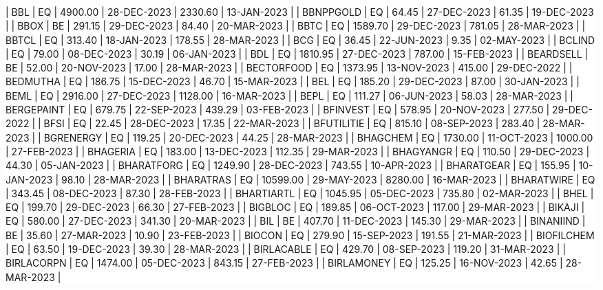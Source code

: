 | BBL | EQ | 4900.00 | 28-DEC-2023 | 2330.60 | 13-JAN-2023 |
| BBNPPGOLD | EQ | 64.45 | 27-DEC-2023 | 61.35 | 19-DEC-2023 |
| BBOX | BE | 291.15 | 29-DEC-2023 | 84.40 | 20-MAR-2023 |
| BBTC | EQ | 1589.70 | 29-DEC-2023 | 781.05 | 28-MAR-2023 |
| BBTCL | EQ | 313.40 | 18-JAN-2023 | 178.55 | 28-MAR-2023 |
| BCG | EQ | 36.45 | 22-JUN-2023 | 9.35 | 02-MAY-2023 |
| BCLIND | EQ | 79.00 | 08-DEC-2023 | 30.19 | 06-JAN-2023 |
| BDL | EQ | 1810.95 | 27-DEC-2023 | 787.00 | 15-FEB-2023 |
| BEARDSELL | BE | 52.00 | 20-NOV-2023 | 17.00 | 28-MAR-2023 |
| BECTORFOOD | EQ | 1373.95 | 13-NOV-2023 | 415.00 | 29-DEC-2022 |
| BEDMUTHA | EQ | 186.75 | 15-DEC-2023 | 46.70 | 15-MAR-2023 |
| BEL | EQ | 185.20 | 29-DEC-2023 | 87.00 | 30-JAN-2023 |
| BEML | EQ | 2916.00 | 27-DEC-2023 | 1128.00 | 16-MAR-2023 |
| BEPL | EQ | 111.27 | 06-JUN-2023 | 58.03 | 28-MAR-2023 |
| BERGEPAINT | EQ | 679.75 | 22-SEP-2023 | 439.29 | 03-FEB-2023 |
| BFINVEST | EQ | 578.95 | 20-NOV-2023 | 277.50 | 29-DEC-2022 |
| BFSI | EQ | 22.45 | 28-DEC-2023 | 17.35 | 22-MAR-2023 |
| BFUTILITIE | EQ | 815.10 | 08-SEP-2023 | 283.40 | 28-MAR-2023 |
| BGRENERGY | EQ | 119.25 | 20-DEC-2023 | 44.25 | 28-MAR-2023 |
| BHAGCHEM | EQ | 1730.00 | 11-OCT-2023 | 1000.00 | 27-FEB-2023 |
| BHAGERIA | EQ | 183.00 | 13-DEC-2023 | 112.35 | 29-MAR-2023 |
| BHAGYANGR | EQ | 110.50 | 29-DEC-2023 | 44.30 | 05-JAN-2023 |
| BHARATFORG | EQ | 1249.90 | 28-DEC-2023 | 743.55 | 10-APR-2023 |
| BHARATGEAR | EQ | 155.95 | 10-JAN-2023 | 98.10 | 28-MAR-2023 |
| BHARATRAS | EQ | 10599.00 | 29-MAY-2023 | 8280.00 | 16-MAR-2023 |
| BHARATWIRE | EQ | 343.45 | 08-DEC-2023 | 87.30 | 28-FEB-2023 |
| BHARTIARTL | EQ | 1045.95 | 05-DEC-2023 | 735.80 | 02-MAR-2023 |
| BHEL | EQ | 199.70 | 29-DEC-2023 | 66.30 | 27-FEB-2023 |
| BIGBLOC | EQ | 189.85 | 06-OCT-2023 | 117.00 | 29-MAR-2023 |
| BIKAJI | EQ | 580.00 | 27-DEC-2023 | 341.30 | 20-MAR-2023 |
| BIL | BE | 407.70 | 11-DEC-2023 | 145.30 | 29-MAR-2023 |
| BINANIIND | BE | 35.60 | 27-MAR-2023 | 10.90 | 23-FEB-2023 |
| BIOCON | EQ | 279.90 | 15-SEP-2023 | 191.55 | 21-MAR-2023 |
| BIOFILCHEM | EQ | 63.50 | 19-DEC-2023 | 39.30 | 28-MAR-2023 |
| BIRLACABLE | EQ | 429.70 | 08-SEP-2023 | 119.20 | 31-MAR-2023 |
| BIRLACORPN | EQ | 1474.00 | 05-DEC-2023 | 843.15 | 27-FEB-2023 |
| BIRLAMONEY | EQ | 125.25 | 16-NOV-2023 | 42.65 | 28-MAR-2023 |